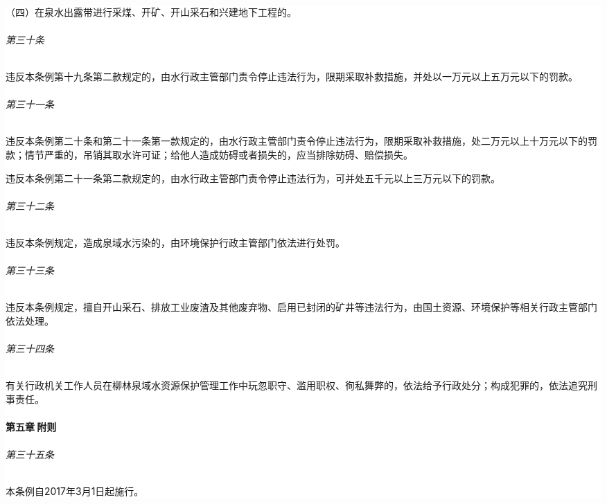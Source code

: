 （四）在泉水出露带进行采煤、开矿、开山采石和兴建地下工程的。

###### 第三十条

违反本条例第十九条第二款规定的，由水行政主管部门责令停止违法行为，限期采取补救措施，并处以一万元以上五万元以下的罚款。

###### 第三十一条

违反本条例第二十条和第二十一条第一款规定的，由水行政主管部门责令停止违法行为，限期采取补救措施，处二万元以上十万元以下的罚款；情节严重的，吊销其取水许可证；给他人造成妨碍或者损失的，应当排除妨碍、赔偿损失。

违反本条例第二十一条第二款规定的，由水行政主管部门责令停止违法行为，可并处五千元以上三万元以下的罚款。

###### 第三十二条

违反本条例规定，造成泉域水污染的，由环境保护行政主管部门依法进行处罚。

###### 第三十三条

违反本条例规定，擅自开山采石、排放工业废渣及其他废弃物、启用已封闭的矿井等违法行为，由国土资源、环境保护等相关行政主管部门依法处理。

###### 第三十四条

有关行政机关工作人员在柳林泉域水资源保护管理工作中玩忽职守、滥用职权、徇私舞弊的，依法给予行政处分；构成犯罪的，依法追究刑事责任。

#### 第五章 附则

###### 第三十五条

本条例自2017年3月1日起施行。
